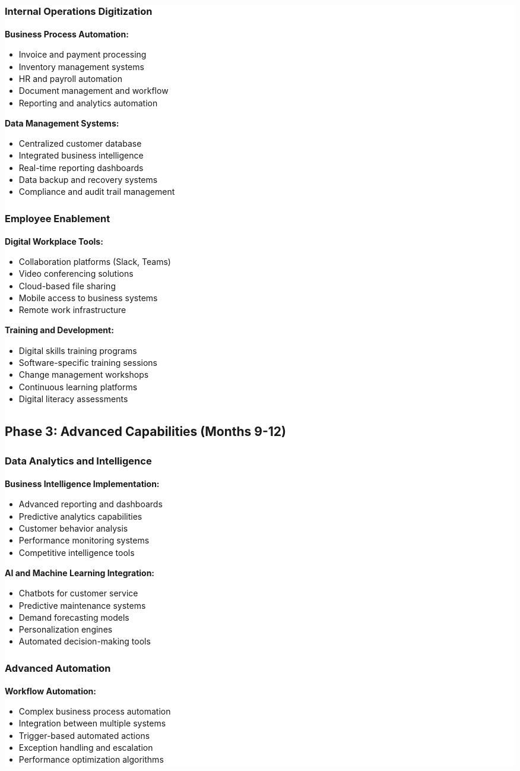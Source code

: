 ### Internal Operations Digitization
**Business Process Automation:**
- Invoice and payment processing
- Inventory management systems
- HR and payroll automation
- Document management and workflow
- Reporting and analytics automation

**Data Management Systems:**
- Centralized customer database
- Integrated business intelligence
- Real-time reporting dashboards
- Data backup and recovery systems
- Compliance and audit trail management

### Employee Enablement
**Digital Workplace Tools:**
- Collaboration platforms (Slack, Teams)
- Video conferencing solutions
- Cloud-based file sharing
- Mobile access to business systems
- Remote work infrastructure

**Training and Development:**
- Digital skills training programs
- Software-specific training sessions
- Change management workshops
- Continuous learning platforms
- Digital literacy assessments

## Phase 3: Advanced Capabilities (Months 9-12)

### Data Analytics and Intelligence
**Business Intelligence Implementation:**
- Advanced reporting and dashboards
- Predictive analytics capabilities
- Customer behavior analysis
- Performance monitoring systems
- Competitive intelligence tools

**AI and Machine Learning Integration:**
- Chatbots for customer service
- Predictive maintenance systems
- Demand forecasting models
- Personalization engines
- Automated decision-making tools

### Advanced Automation
**Workflow Automation:**
- Complex business process automation
- Integration between multiple systems
- Trigger-based automated actions
- Exception handling and escalation
- Performance optimization algorithms
